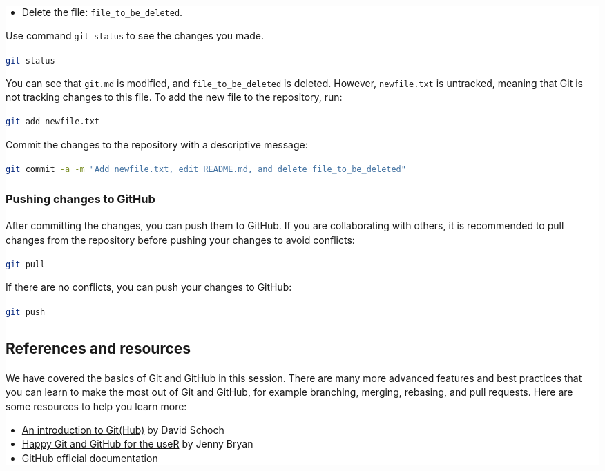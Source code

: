 * Delete the file: `file_to_be_deleted`.

Use command `git status` to see the changes you made.

```sh
git status
```

You can see that `git.md` is modified, and `file_to_be_deleted` is deleted. However, `newfile.txt` is untracked, meaning that Git is not tracking changes to this file. To add the new file to the repository, run:

```sh
git add newfile.txt
```

Commit the changes to the repository with a descriptive message:

```sh
git commit -a -m "Add newfile.txt, edit README.md, and delete file_to_be_deleted"
```

### Pushing changes to GitHub

After committing the changes, you can push them to GitHub.
If you are collaborating with others, it is recommended to pull changes from the repository before pushing your changes to avoid conflicts:

```sh
git pull
```

If there are no conflicts, you can push your changes to GitHub:

```sh
git push
```

## References and resources

We have covered the basics of Git and GitHub in this session. There are many more advanced features and best practices that you can learn to make the most out of Git and GitHub, for example branching, merging, rebasing, and pull requests. Here are some resources to help you learn more:

* [An introduction to Git(Hub)](https://github.com/schochastics/git_intro/tree/main) by David Schoch
* [Happy Git and GitHub for the useR](https://happygitwithr.com/) by Jenny Bryan
* [GitHub official documentation](https://docs.github.com/en)
